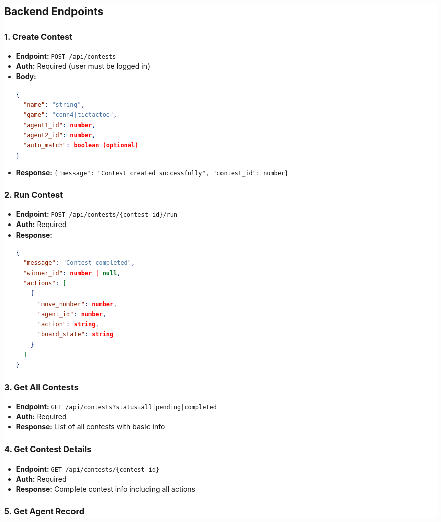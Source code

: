 
## Backend Endpoints

### 1. Create Contest

- **Endpoint:** `POST /api/contests`
- **Auth:** Required (user must be logged in)
- **Body:**
  ```json
  {
    "name": "string",
    "game": "conn4|tictactoe",
    "agent1_id": number,
    "agent2_id": number,
    "auto_match": boolean (optional)
  }
  ```
- **Response:** `{"message": "Contest created successfully", "contest_id": number}`

### 2. Run Contest

- **Endpoint:** `POST /api/contests/{contest_id}/run`
- **Auth:** Required
- **Response:**
  ```json
  {
    "message": "Contest completed",
    "winner_id": number | null,
    "actions": [
      {
        "move_number": number,
        "agent_id": number,
        "action": string,
        "board_state": string
      }
    ]
  }
  ```

### 3. Get All Contests

- **Endpoint:** `GET /api/contests?status=all|pending|completed`
- **Auth:** Required
- **Response:** List of all contests with basic info

### 4. Get Contest Details

- **Endpoint:** `GET /api/contests/{contest_id}`
- **Auth:** Required
- **Response:** Complete contest info including all actions

### 5. Get Agent Record
